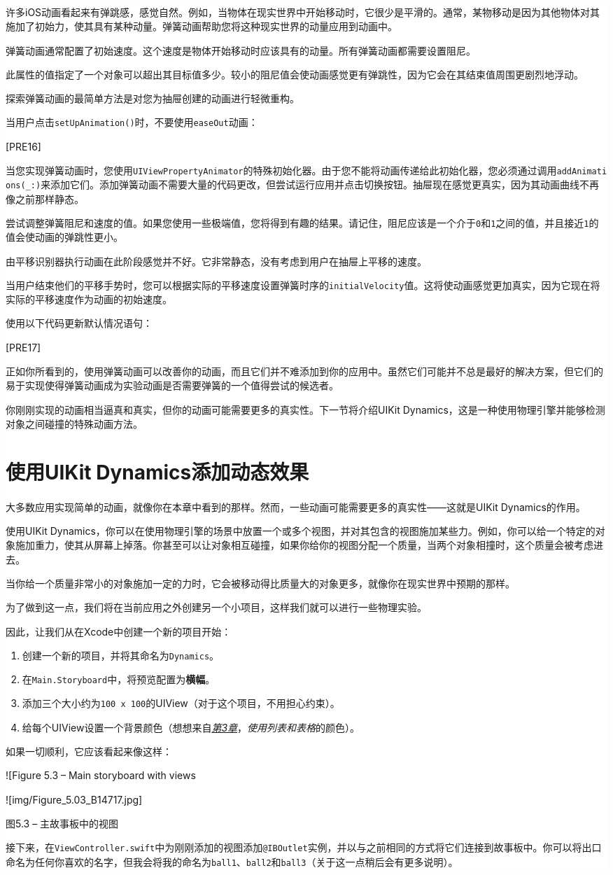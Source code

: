许多iOS动画看起来有弹跳感，感觉自然。例如，当物体在现实世界中开始移动时，它很少是平滑的。通常，某物移动是因为其他物体对其施加了初始力，使其具有某种动量。弹簧动画帮助您将这种现实世界的动量应用到动画中。

弹簧动画通常配置了初始速度。这个速度是物体开始移动时应该具有的动量。所有弹簧动画都需要设置阻尼。

此属性的值指定了一个对象可以超出其目标值多少。较小的阻尼值会使动画感觉更有弹跳性，因为它会在其结束值周围更剧烈地浮动。

探索弹簧动画的最简单方法是对您为抽屉创建的动画进行轻微重构。

当用户点击`setUpAnimation()`时，不要使用`easeOut`动画：

[PRE16]

当您实现弹簧动画时，您使用`UIViewPropertyAnimator`的特殊初始化器。由于您不能将动画传递给此初始化器，您必须通过调用`addAnimations(_:)`来添加它们。添加弹簧动画不需要大量的代码更改，但尝试运行应用并点击切换按钮。抽屉现在感觉更真实，因为其动画曲线不再像之前那样静态。

尝试调整弹簧阻尼和速度的值。如果您使用一些极端值，您将得到有趣的结果。请记住，阻尼应该是一个介于`0`和`1`之间的值，并且接近`1`的值会使动画的弹跳性更小。

由平移识别器执行动画在此阶段感觉并不好。它非常静态，没有考虑到用户在抽屉上平移的速度。

当用户结束他们的平移手势时，您可以根据实际的平移速度设置弹簧时序的`initialVelocity`值。这将使动画感觉更加真实，因为它现在将实际的平移速度作为动画的初始速度。

使用以下代码更新默认情况语句：

[PRE17]

正如你所看到的，使用弹簧动画可以改善你的动画，而且它们并不难添加到你的应用中。虽然它们可能并不总是最好的解决方案，但它们的易于实现使得弹簧动画成为实验动画是否需要弹簧的一个值得尝试的候选者。

你刚刚实现的动画相当逼真和真实，但你的动画可能需要更多的真实性。下一节将介绍UIKit Dynamics，这是一种使用物理引擎并能够检测对象之间碰撞的特殊动画方法。

# 使用UIKit Dynamics添加动态效果

大多数应用实现简单的动画，就像你在本章中看到的那样。然而，一些动画可能需要更多的真实性——这就是UIKit Dynamics的作用。

使用UIKit Dynamics，你可以在使用物理引擎的场景中放置一个或多个视图，并对其包含的视图施加某些力。例如，你可以给一个特定的对象施加重力，使其从屏幕上掉落。你甚至可以让对象相互碰撞，如果你给你的视图分配一个质量，当两个对象相撞时，这个质量会被考虑进去。

当你给一个质量非常小的对象施加一定的力时，它会被移动得比质量大的对象更多，就像你在现实世界中预期的那样。

为了做到这一点，我们将在当前应用之外创建另一个小项目，这样我们就可以进行一些物理实验。

因此，让我们从在Xcode中创建一个新的项目开始：

1.  创建一个新的项目，并将其命名为`Dynamics`。

1.  在`Main.Storyboard`中，将预览配置为**横幅**。

1.  添加三个大小约为`100 x 100`的UIView（对于这个项目，不用担心约束）。

1.  给每个UIView设置一个背景颜色（想想来自[*第3章*](B14717_03_Final_ASB_ePub.xhtml#_idTextAnchor066)，*使用列表和表格*的颜色）。

如果一切顺利，它应该看起来像这样：

![Figure 5.3 – Main storyboard with views

![img/Figure_5.03_B14717.jpg]

图5.3 – 主故事板中的视图

接下来，在`ViewController.swift`中为刚刚添加的视图添加`@IBOutlet`实例，并以与之前相同的方式将它们连接到故事板中。你可以将出口命名为任何你喜欢的名字，但我会将我的命名为`ball1`、`ball2`和`ball3`（关于这一点稍后会有更多说明）。
